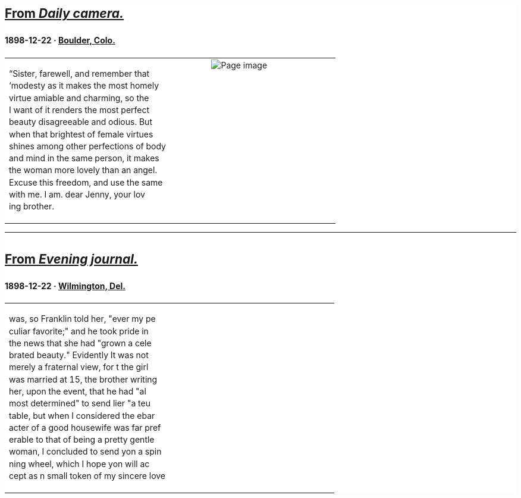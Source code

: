 
## [From _Daily camera._](https://chroniclingamerica.loc.gov/lccn/sn84002889/1898-12-22/ed-1/seq-11)

#### 1898-12-22 &middot; [Boulder, Colo.](http://dbpedia.org/resource/Boulder%2C_Colorado)

<table style="width: 100%;"><tr><td style="width: 50%">

  
“Sister, farewell, and remember that  
‘modesty as it makes the most homely  
virtue amiable and charming, so the  
I want of it renders the most perfect  
beauty disagreeable and odious. But  
when that brightest of female virtues  
shines among other perfections of body  
and mind in the same person, it makes  
the woman more lovely than an angel.  
Excuse this freedom, and use the same  
with me. I am. dear Jenny, your lov­  
ing brother.
</td><td style="width: 50%; max-height: 75%; margin: auto; display: block;">
<img alt="Page image" src="https://chroniclingamerica.loc.gov/iiif/2/cohi_juanita_ver01%2Fdata%2Fsn84002889%2F0051368101A%2F1898122201%2F0587.jp2/pct:32.354097,64.835334,12.512281,6.890582/!600,600/0/default.jpg"/>
</td>
</tr></table>

---

## [From _Evening journal._](https://chroniclingamerica.loc.gov/lccn/sn85042354/1898-12-22/ed-1/seq-5)

#### 1898-12-22 &middot; [Wilmington, Del.](http://dbpedia.org/resource/Wilmington%2C_Delaware)

<table style="width: 100%;"><tr><td style="width: 50%">

  
was, so Franklin told her, &quot;ever my pe­  
culiar favorite;&quot; and he took pride in  
the news that she had &quot;grown a cele­  
brated beauty.&quot; Evidently It was not  
merely a fraternal view, for t the girl  
was married at 15, the brother writing  
her, upon the event, that he had &quot;al­  
most determined&quot; to send lier &quot;a teu­  
table, but when I considered the ebar­  
acter of a good housewife was far pref­  
erable to that of being a pretty gentle­  
woman, I concluded to send yon a spin­  
ning wheel, which I hope yon will ac­  
cept as n small token of my sincere love  
  
